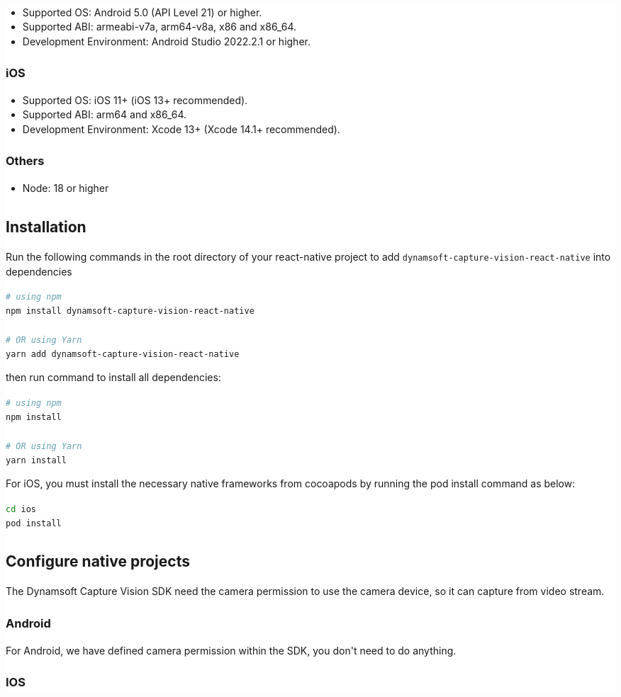 - Supported OS: Android 5.0 (API Level 21) or higher.
- Supported ABI: armeabi-v7a, arm64-v8a, x86 and x86_64.
- Development Environment: Android Studio 2022.2.1 or higher.

### iOS

- Supported OS: iOS 11+ (iOS 13+ recommended).
- Supported ABI: arm64 and x86_64.
- Development Environment: Xcode 13+ (Xcode 14.1+ recommended).

### Others

- Node: 18 or higher

## Installation

Run the following commands in the root directory of your react-native project to add `dynamsoft-capture-vision-react-native` into dependencies

```bash
# using npm
npm install dynamsoft-capture-vision-react-native

# OR using Yarn
yarn add dynamsoft-capture-vision-react-native
```

then run command to install all dependencies:

```bash
# using npm
npm install 

# OR using Yarn
yarn install
```

For iOS, you must install the necessary native frameworks from cocoapods by running the pod install command as below:

```bash
cd ios
pod install
```

## Configure native projects

The Dynamsoft Capture Vision SDK need the camera permission to use the camera device, so it can capture from video stream.

### Android

For Android, we have defined camera permission within the SDK, you don't need to do anything.

### IOS
